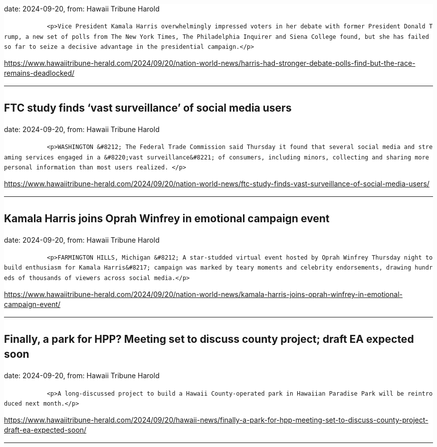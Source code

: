 date: 2024-09-20, from: Hawaii Tribune Harold


				<p>Vice President Kamala Harris overwhelmingly impressed voters in her debate with former President Donald Trump, a new set of polls from The New York Times, The Philadelphia Inquirer and Siena College found, but she has failed so far to seize a decisive advantage in the presidential campaign.</p>
			 

<https://www.hawaiitribune-herald.com/2024/09/20/nation-world-news/harris-had-stronger-debate-polls-find-but-the-race-remains-deadlocked/>

---

## FTC study finds ‘vast surveillance’ of social media users

date: 2024-09-20, from: Hawaii Tribune Harold


				<p>WASHINGTON &#8212; The Federal Trade Commission said Thursday it found that several social media and streaming services engaged in a &#8220;vast surveillance&#8221; of consumers, including minors, collecting and sharing more personal information than most users realized. </p>
			 

<https://www.hawaiitribune-herald.com/2024/09/20/nation-world-news/ftc-study-finds-vast-surveillance-of-social-media-users/>

---

## Kamala Harris joins Oprah Winfrey in emotional campaign event

date: 2024-09-20, from: Hawaii Tribune Harold


				<p>FARMINGTON HILLS, Michigan &#8212; A star-studded virtual event hosted by Oprah Winfrey Thursday night to build enthusiasm for Kamala Harris&#8217; campaign was marked by teary moments and celebrity endorsements, drawing hundreds of thousands of viewers across social media.</p>
			 

<https://www.hawaiitribune-herald.com/2024/09/20/nation-world-news/kamala-harris-joins-oprah-winfrey-in-emotional-campaign-event/>

---

## Finally, a park for HPP? Meeting set to discuss county project; draft EA expected soon

date: 2024-09-20, from: Hawaii Tribune Harold


				<p>A long-discussed project to build a Hawaii County-operated park in Hawaiian Paradise Park will be reintroduced next month.</p>
			 

<https://www.hawaiitribune-herald.com/2024/09/20/hawaii-news/finally-a-park-for-hpp-meeting-set-to-discuss-county-project-draft-ea-expected-soon/>

---
